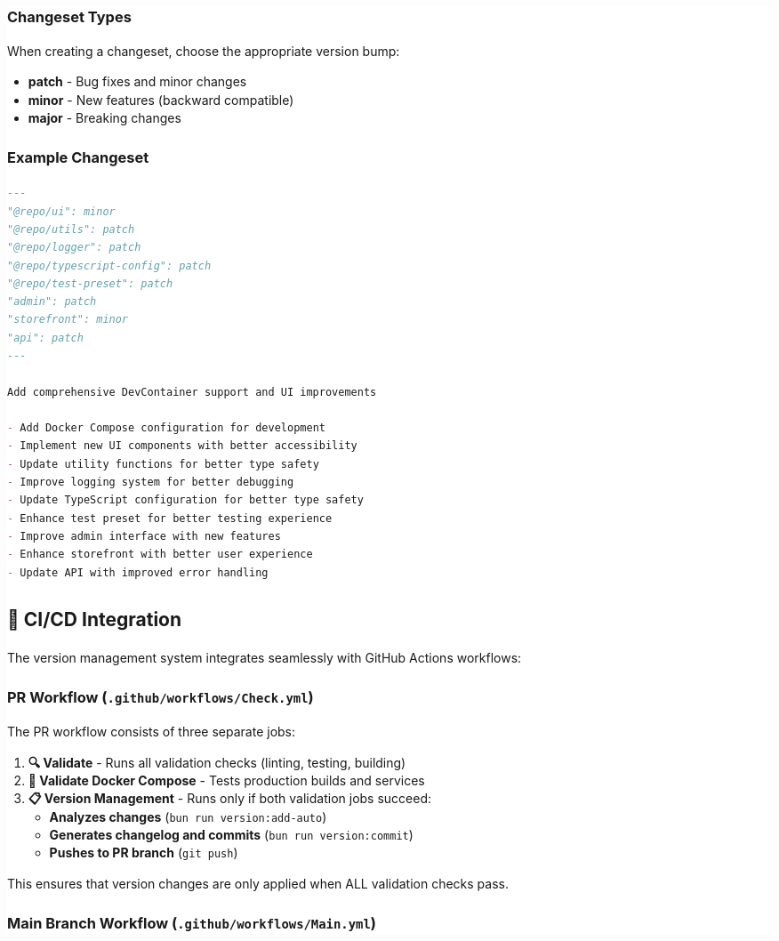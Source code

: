 ### **Changeset Types**

When creating a changeset, choose the appropriate version bump:

- **patch** - Bug fixes and minor changes
- **minor** - New features (backward compatible)
- **major** - Breaking changes

### **Example Changeset**

```markdown
---
"@repo/ui": minor
"@repo/utils": patch
"@repo/logger": patch
"@repo/typescript-config": patch
"@repo/test-preset": patch
"admin": patch
"storefront": minor
"api": patch
---

Add comprehensive DevContainer support and UI improvements

- Add Docker Compose configuration for development
- Implement new UI components with better accessibility
- Update utility functions for better type safety
- Improve logging system for better debugging
- Update TypeScript configuration for better type safety
- Enhance test preset for better testing experience
- Improve admin interface with new features
- Enhance storefront with better user experience
- Update API with improved error handling
```

## 🔄 CI/CD Integration

The version management system integrates seamlessly with GitHub Actions workflows:

### **PR Workflow** (`.github/workflows/Check.yml`)

The PR workflow consists of three separate jobs:

1. **🔍 Validate** - Runs all validation checks (linting, testing, building)
2. **🐳 Validate Docker Compose** - Tests production builds and services
3. **📋 Version Management** - Runs only if both validation jobs succeed:
   - **Analyzes changes** (`bun run version:add-auto`)
   - **Generates changelog and commits** (`bun run version:commit`)
   - **Pushes to PR branch** (`git push`)

This ensures that version changes are only applied when ALL validation checks pass.

### **Main Branch Workflow** (`.github/workflows/Main.yml`)
